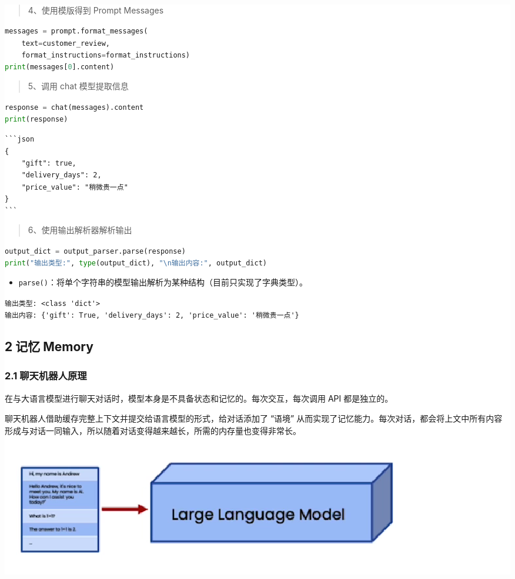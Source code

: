> 4、使用模版得到 Prompt Messages

```python
messages = prompt.format_messages(
    text=customer_review,
    format_instructions=format_instructions)
print(messages[0].content)
```

>5、调用 chat 模型提取信息

```python
response = chat(messages).content
print(response)
```

````
```json
{
	"gift": true,
	"delivery_days": 2,
	"price_value": "稍微贵一点"
}
```
````

> 6、使用输出解析器解析输出

```python
output_dict = output_parser.parse(response)
print("输出类型:", type(output_dict), "\n输出内容:", output_dict)
```

- `parse()`：将单个字符串的模型输出解析为某种结构（目前只实现了字典类型）。

```
输出类型: <class 'dict'> 
输出内容: {'gift': True, 'delivery_days': 2, 'price_value': '稍微贵一点'}
```



## 2 记忆 Memory

### 2.1 聊天机器人原理

在与大语言模型进行聊天对话时，模型本身是不具备状态和记忆的。每次交互，每次调用 API 都是独立的。

聊天机器人借助缓存完整上下文并提交给语言模型的形式，给对话添加了 “语境” 从而实现了记忆能力。每次对话，都会将上文中所有内容形成与对话一同输入，所以随着对话变得越来越长，所需的内存量也变得非常长。

![image-20230721144125245](./img/image-20230721144125245.png)
